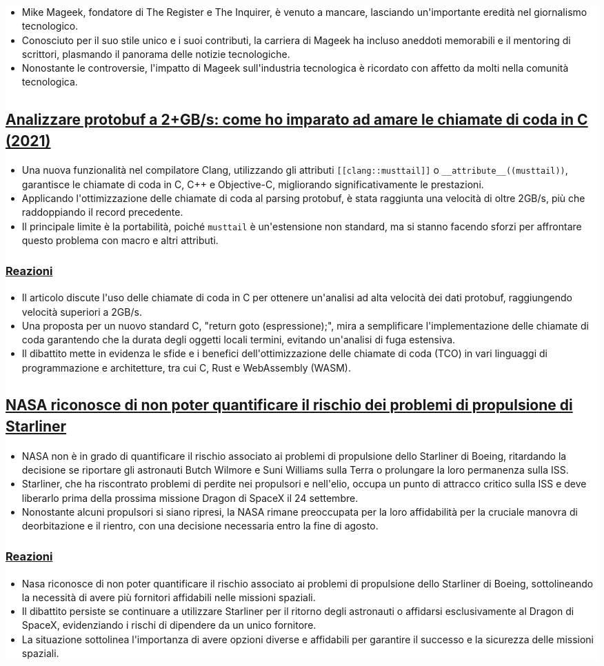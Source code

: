 - Mike Mageek, fondatore di The Register e The Inquirer, è venuto a mancare, lasciando un'importante eredità nel giornalismo tecnologico.
- Conosciuto per il suo stile unico e i suoi contributi, la carriera di Mageek ha incluso aneddoti memorabili e il mentoring di scrittori, plasmando il panorama delle notizie tecnologiche.
- Nonostante le controversie, l'impatto di Mageek sull'industria tecnologica è ricordato con affetto da molti nella comunità tecnologica.

## [Analizzare protobuf a 2+GB/s: come ho imparato ad amare le chiamate di coda in C (2021)](https://blog.reverberate.org/2021/04/21/musttail-efficient-interpreters.html)

- Una nuova funzionalità nel compilatore Clang, utilizzando gli attributi `[[clang::musttail]]` o `__attribute__((musttail))`, garantisce le chiamate di coda in C, C++ e Objective-C, migliorando significativamente le prestazioni.
- Applicando l'ottimizzazione delle chiamate di coda al parsing protobuf, è stata raggiunta una velocità di oltre 2GB/s, più che raddoppiando il record precedente.
- Il principale limite è la portabilità, poiché `musttail` è un'estensione non standard, ma si stanno facendo sforzi per affrontare questo problema con macro e altri attributi.

### [Reazioni](https://news.ycombinator.com/item?id=41289114)

- Il articolo discute l'uso delle chiamate di coda in C per ottenere un'analisi ad alta velocità dei dati protobuf, raggiungendo velocità superiori a 2GB/s.
- Una proposta per un nuovo standard C, "return goto (espressione);", mira a semplificare l'implementazione delle chiamate di coda garantendo che la durata degli oggetti locali termini, evitando un'analisi di fuga estensiva.
- Il dibattito mette in evidenza le sfide e i benefici dell'ottimizzazione delle chiamate di coda (TCO) in vari linguaggi di programmazione e architetture, tra cui C, Rust e WebAssembly (WASM).

## [NASA riconosce di non poter quantificare il rischio dei problemi di propulsione di Starliner](https://arstechnica.com/space/2024/08/nasa-acknowledges-it-cannot-quantify-risk-of-starliner-propulsion-issues/)

- NASA non è in grado di quantificare il rischio associato ai problemi di propulsione dello Starliner di Boeing, ritardando la decisione se riportare gli astronauti Butch Wilmore e Suni Williams sulla Terra o prolungare la loro permanenza sulla ISS.
- Starliner, che ha riscontrato problemi di perdite nei propulsori e nell'elio, occupa un punto di attracco critico sulla ISS e deve liberarlo prima della prossima missione Dragon di SpaceX il 24 settembre.
- Nonostante alcuni propulsori si siano ripresi, la NASA rimane preoccupata per la loro affidabilità per la cruciale manovra di deorbitazione e il rientro, con una decisione necessaria entro la fine di agosto.

### [Reazioni](https://news.ycombinator.com/item?id=41285046)

- Nasa riconosce di non poter quantificare il rischio associato ai problemi di propulsione dello Starliner di Boeing, sottolineando la necessità di avere più fornitori affidabili nelle missioni spaziali.
- Il dibattito persiste se continuare a utilizzare Starliner per il ritorno degli astronauti o affidarsi esclusivamente al Dragon di SpaceX, evidenziando i rischi di dipendere da un unico fornitore.
- La situazione sottolinea l'importanza di avere opzioni diverse e affidabili per garantire il successo e la sicurezza delle missioni spaziali.
